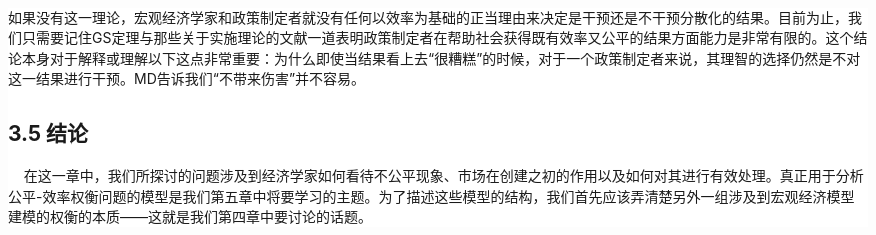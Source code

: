 如果没有这一理论，宏观经济学家和政策制定者就没有任何以效率为基础的正当理由来决定是干预还是不干预分散化的结果。目前为止，我们只需要记住GS定理与那些关于实施理论的文献一道表明政策制定者在帮助社会获得既有效率又公平的结果方面能力是非常有限的。这个结论本身对于解释或理解以下这点非常重要：为什么即使当结果看上去“很糟糕”的时候，对于一个政策制定者来说，其理智的选择仍然是不对这一结果进行干预。MD告诉我们“不带来伤害”并不容易。

## 3.5 结论

    在这一章中，我们所探讨的问题涉及到经济学家如何看待不公平现象、市场在创建之初的作用以及如何对其进行有效处理。真正用于分析公平-效率权衡问题的模型是我们第五章中将要学习的主题。为了描述这些模型的结构，我们首先应该弄清楚另外一组涉及到宏观经济模型建模的权衡的本质——这就是我们第四章中要讨论的话题。